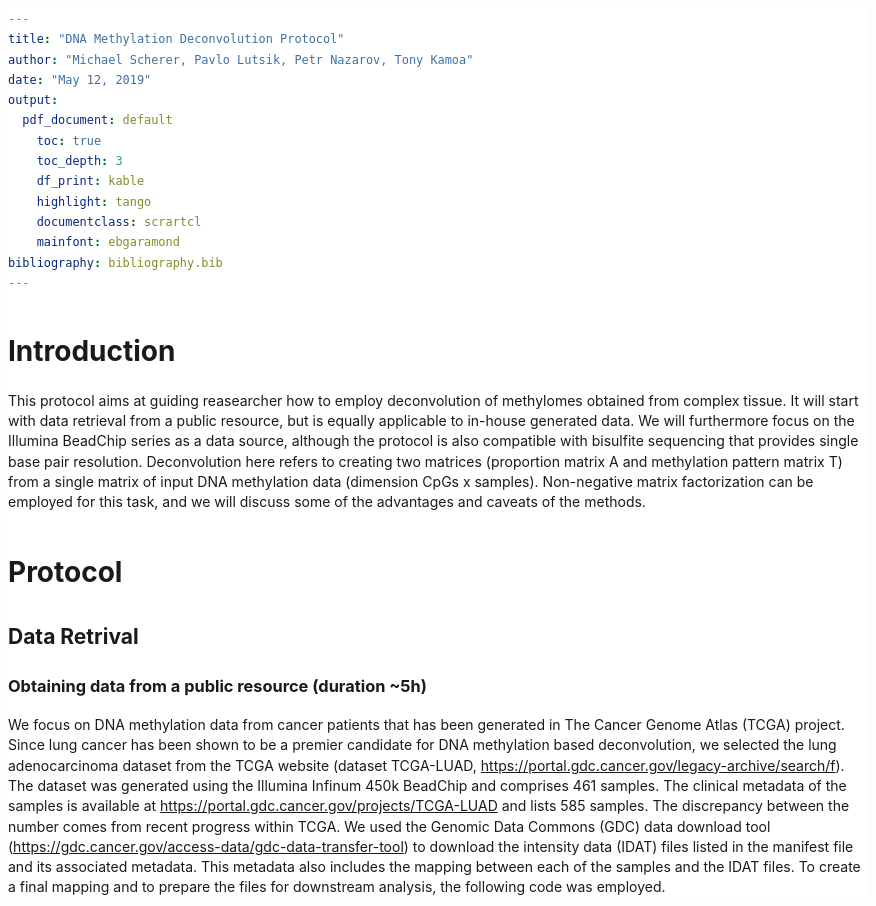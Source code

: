 ```yaml
---
title: "DNA Methylation Deconvolution Protocol"
author: "Michael Scherer, Pavlo Lutsik, Petr Nazarov, Tony Kamoa"
date: "May 12, 2019"
output:
  pdf_document: default
    toc: true
    toc_depth: 3
    df_print: kable
    highlight: tango
    documentclass: scrartcl
    mainfont: ebgaramond
bibliography: bibliography.bib
---
```




# Introduction

This protocol aims at guiding reasearcher how to employ deconvolution of methylomes obtained from complex tissue. It will start with data retrieval from a public resource, but is equally applicable to in-house generated data. We will furthermore focus on the Illumina BeadChip series as a data source, although the protocol is also compatible with bisulfite sequencing that provides single base pair resolution.
Deconvolution here refers to creating two matrices (proportion matrix A and methylation pattern matrix T) from a single matrix of input DNA methylation data (dimension CpGs x samples). Non-negative matrix factorization can be employed for this task, and we will discuss some of the advantages and caveats of the methods.

# Protocol

## Data Retrival

### Obtaining data from a public resource (duration ~5h)

We focus on DNA methylation data from cancer patients that has been generated in The Cancer Genome Atlas (TCGA) project. Since lung cancer has been shown to be a premier candidate for DNA methylation based deconvolution, we selected the lung adenocarcinoma dataset from the TCGA website (dataset TCGA-LUAD, https://portal.gdc.cancer.gov/legacy-archive/search/f). The dataset was generated using the Illumina Infinum 450k BeadChip and comprises 461 samples. The clinical metadata of the samples is available at https://portal.gdc.cancer.gov/projects/TCGA-LUAD and lists 585 samples. The discrepancy between the number comes from recent progress within TCGA. We used the Genomic Data Commons (GDC) data download tool (https://gdc.cancer.gov/access-data/gdc-data-transfer-tool) to download the intensity data (IDAT) files listed in the manifest file and its associated metadata. This metadata also includes the mapping between each of the samples and the IDAT files. To create a final mapping and to prepare the files for downstream analysis, the following code was employed.

